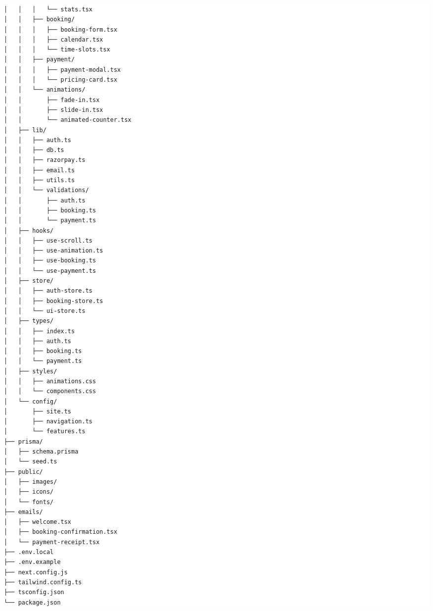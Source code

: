 ```
│   │   │   └── stats.tsx
│   │   ├── booking/
│   │   │   ├── booking-form.tsx
│   │   │   ├── calendar.tsx
│   │   │   └── time-slots.tsx
│   │   ├── payment/
│   │   │   ├── payment-modal.tsx
│   │   │   └── pricing-card.tsx
│   │   └── animations/
│   │       ├── fade-in.tsx
│   │       ├── slide-in.tsx
│   │       └── animated-counter.tsx
│   ├── lib/
│   │   ├── auth.ts
│   │   ├── db.ts
│   │   ├── razorpay.ts
│   │   ├── email.ts
│   │   ├── utils.ts
│   │   └── validations/
│   │       ├── auth.ts
│   │       ├── booking.ts
│   │       └── payment.ts
│   ├── hooks/
│   │   ├── use-scroll.ts
│   │   ├── use-animation.ts
│   │   ├── use-booking.ts
│   │   └── use-payment.ts
│   ├── store/
│   │   ├── auth-store.ts
│   │   ├── booking-store.ts
│   │   └── ui-store.ts
│   ├── types/
│   │   ├── index.ts
│   │   ├── auth.ts
│   │   ├── booking.ts
│   │   └── payment.ts
│   ├── styles/
│   │   ├── animations.css
│   │   └── components.css
│   └── config/
│       ├── site.ts
│       ├── navigation.ts
│       └── features.ts
├── prisma/
│   ├── schema.prisma
│   └── seed.ts
├── public/
│   ├── images/
│   ├── icons/
│   └── fonts/
├── emails/
│   ├── welcome.tsx
│   ├── booking-confirmation.tsx
│   └── payment-receipt.tsx
├── .env.local
├── .env.example
├── next.config.js
├── tailwind.config.ts
├── tsconfig.json
└── package.json
```
